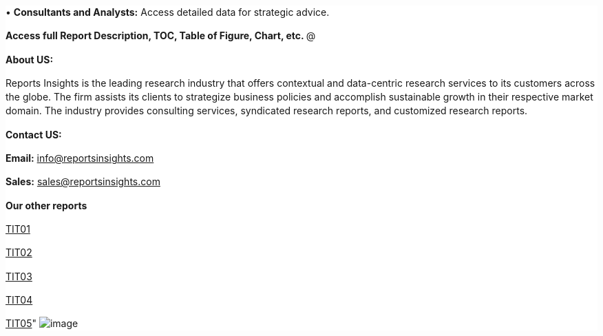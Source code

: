 • <strong>Consultants and Analysts:</strong> Access detailed data for strategic advice.
</ul>
<strong>Access full Report Description, TOC, Table of Figure, Chart, etc. </strong>@  <a href= style=color:#0000ff;></a></font>

<strong><strong>About US</strong>:</strong>

Reports Insights is the leading research industry that offers contextual and data-centric research services to its customers across the globe. The firm assists its clients to strategize business policies and accomplish sustainable growth in their respective market domain. The industry provides consulting services, syndicated research reports, and customized research reports.

<strong>Contact US:</strong>

<p class=""""><b>Email:</b> <a href=mailto:info@reportsinsights.com>info@reportsinsights.com</a></p>
<p class=""""><b>Sales:</b> <a href=mailto:sales@reportsinsights.com>sales@reportsinsights.com</a></p>

<strong>Our other reports</strong>

<a href=LIN01>TIT01</a>

<a href=LIN02>TIT02</a>

<a href=LIN03>TIT03</a>

<a href=LIN04>TIT04</a>

<a href=LIN05>TIT05</a>"
![image](https://github.com/user-attachments/assets/54db2cc2-cb90-4c44-b1ec-84c23294f95b)
